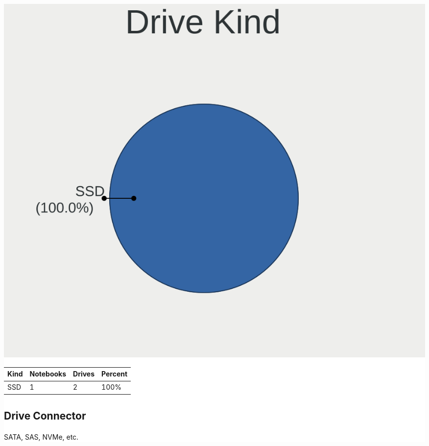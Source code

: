 ![Drive Kind](./images/pie_chart_bsd/drive_kind.svg)


| Kind | Notebooks | Drives | Percent |
|------|-----------|--------|---------|
| SSD  | 1         | 2      | 100%    |

Drive Connector
---------------

SATA, SAS, NVMe, etc.
